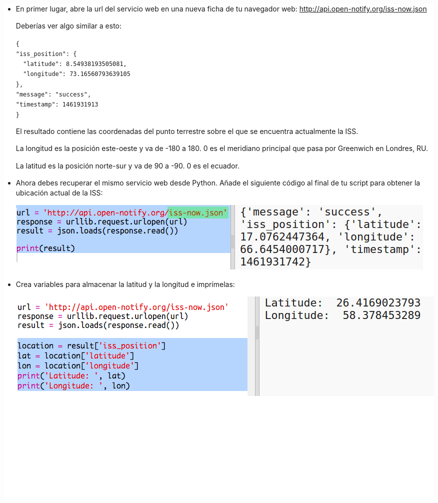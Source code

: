 + En primer lugar, abre la url del servicio web en una nueva ficha de tu navegador web: <a href="http://api.open-notify.org/iss-now.json" target="_blank">http://api.open-notify.org/iss-now.json</a>
  
  Deberías ver algo similar a esto:
  
  ```
  {
  "iss_position": {
    "latitude": 8.54938193505081, 
    "longitude": 73.16560793639105
  }, 
  "message": "success", 
  "timestamp": 1461931913
  }
  ```
  
  El resultado contiene las coordenadas del punto terrestre sobre el que se encuentra actualmente la ISS. 

  La longitud es la posición este-oeste y va de -180 a 180. 0 es el meridiano principal que pasa por Greenwich en Londres, RU.  

  La latitud es la posición norte-sur y va de 90 a -90. 0 es el ecuador. 

+ Ahora debes recuperar el mismo servicio web desde Python. Añade el siguiente código al final de tu script para obtener la ubicación actual de la ISS:

  ![screenshot](images/iss-location.png)


+ Crea variables para almacenar la latitud y la longitud e imprímelas:

  ![screenshot](images/iss-coordinates.png)

